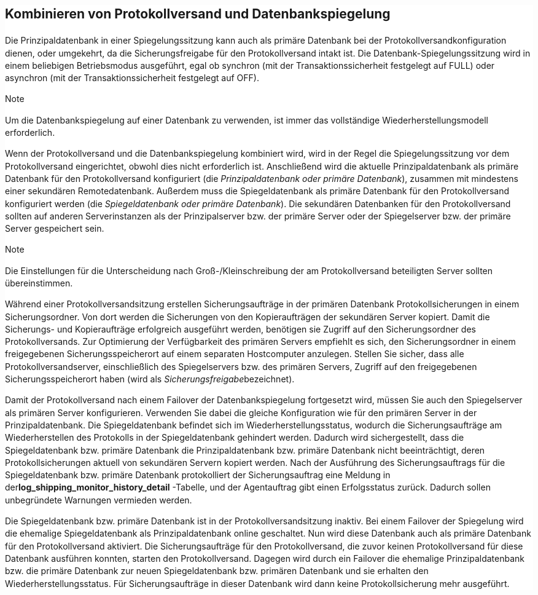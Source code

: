 ## <a name="combining-log-shipping-and-database-mirroring"></a>Kombinieren von Protokollversand und Datenbankspiegelung  
 Die Prinzipaldatenbank in einer Spiegelungssitzung kann auch als primäre Datenbank bei der Protokollversandkonfiguration dienen, oder umgekehrt, da die Sicherungsfreigabe für den Protokollversand intakt ist. Die Datenbank-Spiegelungssitzung wird in einem beliebigen Betriebsmodus ausgeführt, egal ob synchron (mit der Transaktionssicherheit festgelegt auf FULL) oder asynchron (mit der Transaktionssicherheit festgelegt auf OFF).  
  
> [!NOTE]  
>  Um die Datenbankspiegelung auf einer Datenbank zu verwenden, ist immer das vollständige Wiederherstellungsmodell erforderlich.  
  
 Wenn der Protokollversand und die Datenbankspiegelung kombiniert wird, wird in der Regel die Spiegelungssitzung vor dem Protokollversand eingerichtet, obwohl dies nicht erforderlich ist. Anschließend wird die aktuelle Prinzipaldatenbank als primäre Datenbank für den Protokollversand konfiguriert (die *Prinzipaldatenbank oder primäre Datenbank*), zusammen mit mindestens einer sekundären Remotedatenbank. Außerdem muss die Spiegeldatenbank als primäre Datenbank für den Protokollversand konfiguriert werden (die *Spiegeldatenbank oder primäre Datenbank*). Die sekundären Datenbanken für den Protokollversand sollten auf anderen Serverinstanzen als der Prinzipalserver bzw. der primäre Server oder der Spiegelserver bzw. der primäre Server gespeichert sein.  
  
> [!NOTE]  
>  Die Einstellungen für die Unterscheidung nach Groß-/Kleinschreibung der am Protokollversand beteiligten Server sollten übereinstimmen.  
  
 Während einer Protokollversandsitzung erstellen Sicherungsaufträge in der primären Datenbank Protokollsicherungen in einem Sicherungsordner. Von dort werden die Sicherungen von den Kopieraufträgen der sekundären Server kopiert. Damit die Sicherungs- und Kopieraufträge erfolgreich ausgeführt werden, benötigen sie Zugriff auf den Sicherungsordner des Protokollversands. Zur Optimierung der Verfügbarkeit des primären Servers empfiehlt es sich, den Sicherungsordner in einem freigegebenen Sicherungsspeicherort auf einem separaten Hostcomputer anzulegen. Stellen Sie sicher, dass alle Protokollversandserver, einschließlich des Spiegelservers bzw. des primären Servers, Zugriff auf den freigegebenen Sicherungsspeicherort haben (wird als *Sicherungsfreigabe*bezeichnet).  
  
 Damit der Protokollversand nach einem Failover der Datenbankspiegelung fortgesetzt wird, müssen Sie auch den Spiegelserver als primären Server konfigurieren. Verwenden Sie dabei die gleiche Konfiguration wie für den primären Server in der Prinzipaldatenbank. Die Spiegeldatenbank befindet sich im Wiederherstellungsstatus, wodurch die Sicherungsaufträge am Wiederherstellen des Protokolls in der Spiegeldatenbank gehindert werden. Dadurch wird sichergestellt, dass die Spiegeldatenbank bzw. primäre Datenbank die Prinzipaldatenbank bzw. primäre Datenbank nicht beeinträchtigt, deren Protokollsicherungen aktuell von sekundären Servern kopiert werden. Nach der Ausführung des Sicherungsauftrags für die Spiegeldatenbank bzw. primäre Datenbank protokolliert der Sicherungsauftrag eine Meldung in der**log_shipping_monitor_history_detail** -Tabelle, und der Agentauftrag gibt einen Erfolgsstatus zurück. Dadurch sollen unbegründete Warnungen vermieden werden.  
  
 Die Spiegeldatenbank bzw. primäre Datenbank ist in der Protokollversandsitzung inaktiv. Bei einem Failover der Spiegelung wird die ehemalige Spiegeldatenbank als Prinzipaldatenbank online geschaltet. Nun wird diese Datenbank auch als primäre Datenbank für den Protokollversand aktiviert. Die Sicherungsaufträge für den Protokollversand, die zuvor keinen Protokollversand für diese Datenbank ausführen konnten, starten den Protokollversand. Dagegen wird durch ein Failover die ehemalige Prinzipaldatenbank bzw. die primäre Datenbank zur neuen Spiegeldatenbank bzw. primären Datenbank und sie erhalten den Wiederherstellungsstatus. Für Sicherungsaufträge in dieser Datenbank wird dann keine Protokollsicherung mehr ausgeführt.  
  